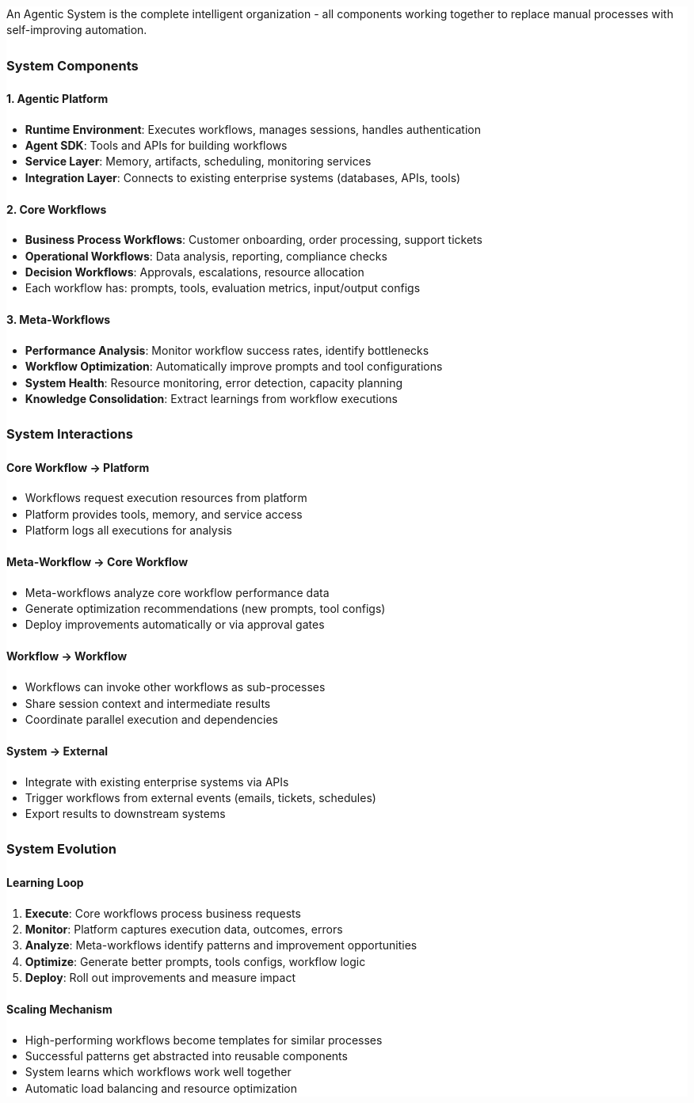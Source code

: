 An Agentic System is the complete intelligent organization - all components working together to replace manual processes with self-improving automation.

### System Components

#### 1. Agentic Platform
- **Runtime Environment**: Executes workflows, manages sessions, handles authentication
- **Agent SDK**: Tools and APIs for building workflows
- **Service Layer**: Memory, artifacts, scheduling, monitoring services
- **Integration Layer**: Connects to existing enterprise systems (databases, APIs, tools)

#### 2. Core Workflows
- **Business Process Workflows**: Customer onboarding, order processing, support tickets
- **Operational Workflows**: Data analysis, reporting, compliance checks
- **Decision Workflows**: Approvals, escalations, resource allocation
- Each workflow has: prompts, tools, evaluation metrics, input/output configs

#### 3. Meta-Workflows
- **Performance Analysis**: Monitor workflow success rates, identify bottlenecks
- **Workflow Optimization**: Automatically improve prompts and tool configurations
- **System Health**: Resource monitoring, error detection, capacity planning
- **Knowledge Consolidation**: Extract learnings from workflow executions

### System Interactions

#### Core Workflow → Platform
- Workflows request execution resources from platform
- Platform provides tools, memory, and service access
- Platform logs all executions for analysis

#### Meta-Workflow → Core Workflow
- Meta-workflows analyze core workflow performance data
- Generate optimization recommendations (new prompts, tool configs)
- Deploy improvements automatically or via approval gates

#### Workflow → Workflow
- Workflows can invoke other workflows as sub-processes
- Share session context and intermediate results
- Coordinate parallel execution and dependencies

#### System → External
- Integrate with existing enterprise systems via APIs
- Trigger workflows from external events (emails, tickets, schedules)
- Export results to downstream systems

### System Evolution

#### Learning Loop
1. **Execute**: Core workflows process business requests
2. **Monitor**: Platform captures execution data, outcomes, errors
3. **Analyze**: Meta-workflows identify patterns and improvement opportunities
4. **Optimize**: Generate better prompts, tools configs, workflow logic
5. **Deploy**: Roll out improvements and measure impact

#### Scaling Mechanism
- High-performing workflows become templates for similar processes
- Successful patterns get abstracted into reusable components
- System learns which workflows work well together
- Automatic load balancing and resource optimization

